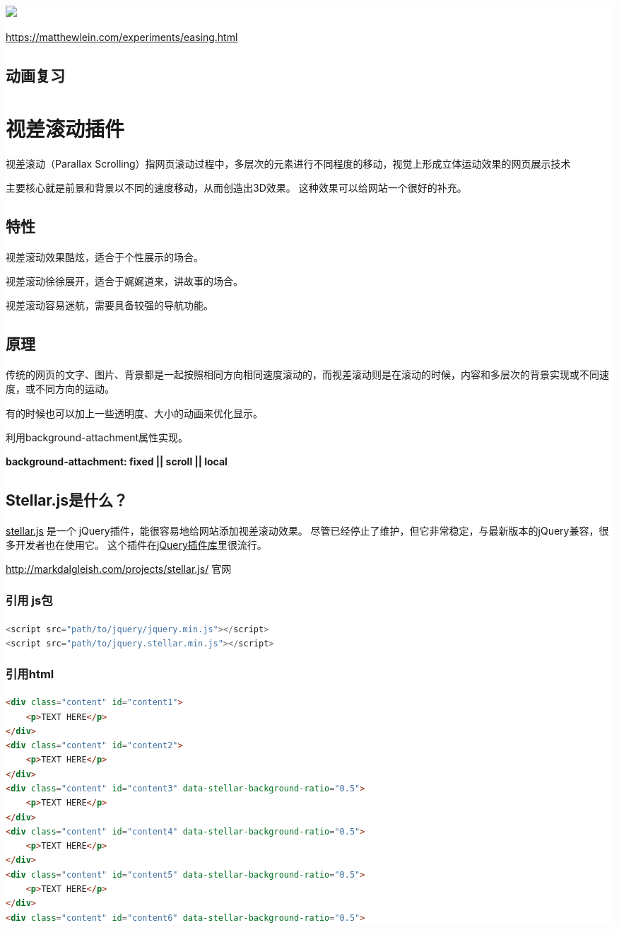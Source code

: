 <img src="E:/前端学习/2018版本/10 H5购物网站项目/笔记+源代码/笔记+源代码/H5购物网站项目资料/H5项目和新增API资料/H5项目和新增API资料/H5项目01和02/笔记/media/esse.png"/>

https://matthewlein.com/experiments/easing.html



## 动画复习



# 视差滚动插件

视差滚动（Parallax Scrolling）指网页滚动过程中，多层次的元素进行不同程度的移动，视觉上形成立体运动效果的网页展示技术

主要核心就是前景和背景以不同的速度移动，从而创造出3D效果。 这种效果可以给网站一个很好的补充。

## 特性

视差滚动效果酷炫，适合于个性展示的场合。

视差滚动徐徐展开，适合于娓娓道来，讲故事的场合。

视差滚动容易迷航，需要具备较强的导航功能。

## 原理

传统的网页的文字、图片、背景都是一起按照相同方向相同速度滚动的，而视差滚动则是在滚动的时候，内容和多层次的背景实现或不同速度，或不同方向的运动。

有的时候也可以加上一些透明度、大小的动画来优化显示。 

利用background-attachment属性实现。

**background-attachment: fixed || scroll || local**

## Stellar.js是什么？

[stellar.js](https://github.com/markdalgleish/stellar.js/) 是一个 jQuery插件，能很容易地给网站添加视差滚动效果。 尽管已经停止了维护，但它非常稳定，与最新版本的jQuery兼容，很多开发者也在使用它。 这个插件在[jQuery插件库](http://plugins.jquery.com/)里很流行。

http://markdalgleish.com/projects/stellar.js/   官网

### 引用 js包 

```javascript
<script src="path/to/jquery/jquery.min.js"></script>
<script src="path/to/jquery.stellar.min.js"></script>
```

### 引用html

```html
<div class="content" id="content1">
    <p>TEXT HERE</p>
</div>
<div class="content" id="content2">
    <p>TEXT HERE</p>
</div>
<div class="content" id="content3" data-stellar-background-ratio="0.5">
    <p>TEXT HERE</p>
</div>
<div class="content" id="content4" data-stellar-background-ratio="0.5">
    <p>TEXT HERE</p>
</div>
<div class="content" id="content5" data-stellar-background-ratio="0.5">
    <p>TEXT HERE</p>
</div>
<div class="content" id="content6" data-stellar-background-ratio="0.5">
```